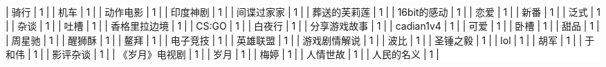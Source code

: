 | 骑行 | 1 |
| 机车 | 1 |
| 动作电影 | 1 |
| 印度神剧 | 1 |
| 间谍过家家 | 1 |
| 葬送的芙莉莲 | 1 |
| 16bit的感动 | 1 |
| 恋爱 | 1 |
| 新番 | 1 |
| 泛式 | 1 |
| 杂谈 | 1 |
| 吐槽 | 1 |
| 香格里拉边境 | 1 |
| CS:GO | 1 |
| 白夜行 | 1 |
| 分享游戏故事 | 1 |
| cadian1v4 | 1 |
| 可爱 | 1 |
| 卧槽 | 1 |
| 甜品 | 1 |
| 周星驰 | 1 |
| 醒狮酥 | 1 |
| 鳌拜 | 1 |
| 电子竞技 | 1 |
| 英雄联盟 | 1 |
| 游戏剧情解说 | 1 |
| 波比 | 1 |
| 圣锤之毅 | 1 |
| lol | 1 |
| 胡军 | 1 |
| 于和伟 | 1 |
| 影评杂谈 | 1 |
| 《岁月》电视剧 | 1 |
| 岁月 | 1 |
| 梅婷 | 1 |
| 人情世故 | 1 |
| 人民的名义 | 1 |